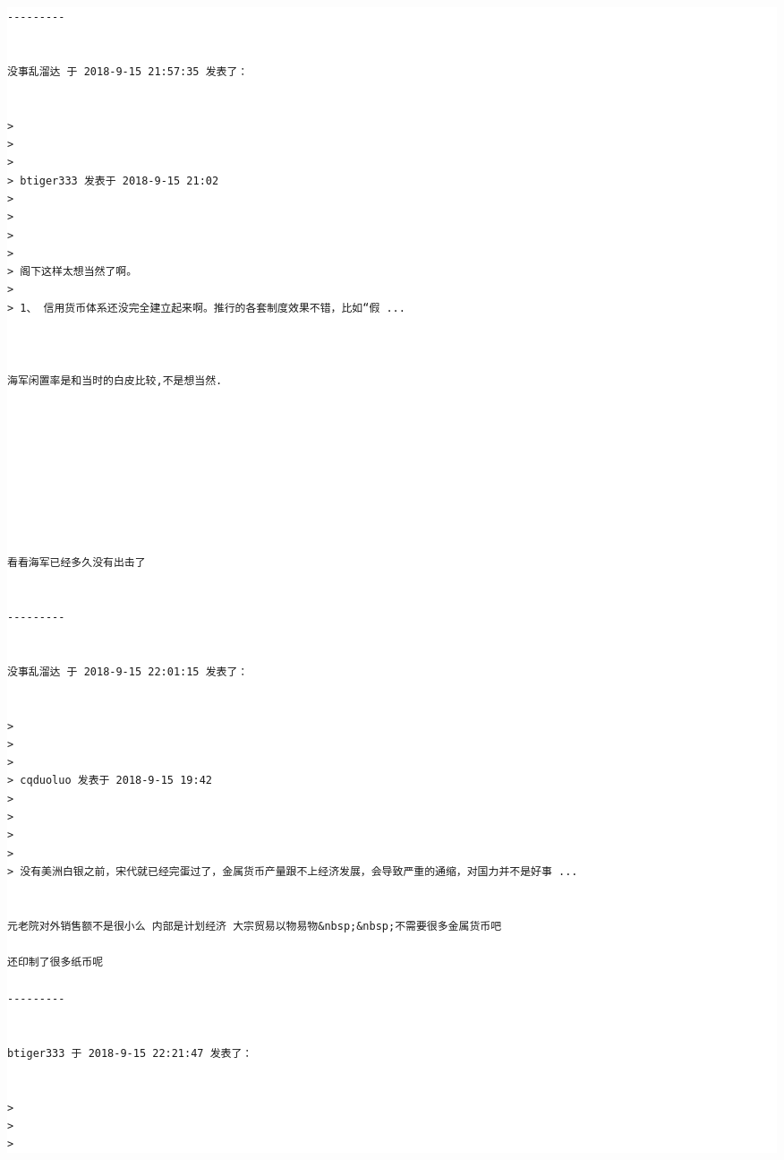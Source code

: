 ```
---------


没事乱溜达 于 2018-9-15 21:57:35 发表了：


>
>
>
> btiger333 发表于 2018-9-15 21:02
>
>
>
>
> 阁下这样太想当然了啊。
>
> 1、 信用货币体系还没完全建立起来啊。推行的各套制度效果不错，比如“假 ...



海军闲置率是和当时的白皮比较,不是想当然.









看看海军已经多久没有出击了


---------


没事乱溜达 于 2018-9-15 22:01:15 发表了：


>
>
>
> cqduoluo 发表于 2018-9-15 19:42
>
>
>
>
> 没有美洲白银之前，宋代就已经完蛋过了，金属货币产量跟不上经济发展，会导致严重的通缩，对国力并不是好事 ...


元老院对外销售额不是很小么 内部是计划经济 大宗贸易以物易物&nbsp;&nbsp;不需要很多金属货币吧

还印制了很多纸币呢

---------


btiger333 于 2018-9-15 22:21:47 发表了：


>
>
>
```